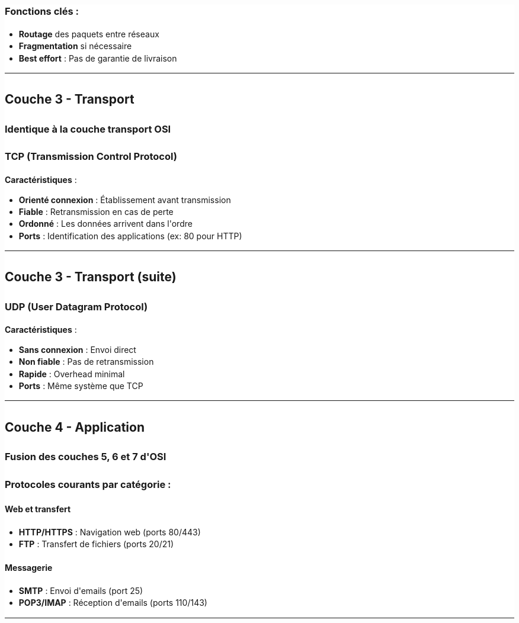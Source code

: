 ### Fonctions clés :
- **Routage** des paquets entre réseaux
- **Fragmentation** si nécessaire
- **Best effort** : Pas de garantie de livraison

---



## Couche 3 - Transport

### Identique à la couche transport OSI

### TCP (Transmission Control Protocol)
**Caractéristiques** :
- **Orienté connexion** : Établissement avant transmission
- **Fiable** : Retransmission en cas de perte
- **Ordonné** : Les données arrivent dans l'ordre
- **Ports** : Identification des applications (ex: 80 pour HTTP)

---



## Couche 3 - Transport (suite)

### UDP (User Datagram Protocol)
**Caractéristiques** :
- **Sans connexion** : Envoi direct
- **Non fiable** : Pas de retransmission
- **Rapide** : Overhead minimal
- **Ports** : Même système que TCP

---



## Couche 4 - Application

### Fusion des couches 5, 6 et 7 d'OSI

### Protocoles courants par catégorie :

#### Web et transfert
- **HTTP/HTTPS** : Navigation web (ports 80/443)
- **FTP** : Transfert de fichiers (ports 20/21)

#### Messagerie
- **SMTP** : Envoi d'emails (port 25)
- **POP3/IMAP** : Réception d'emails (ports 110/143)

---